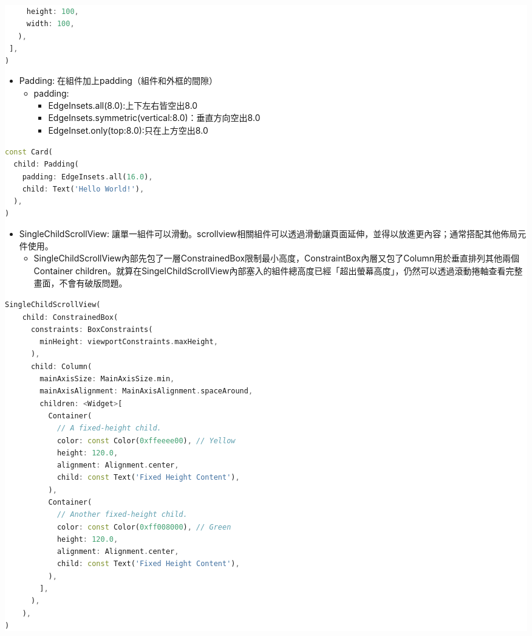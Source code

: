  ```dart
      height: 100,
      width: 100,
    ),
  ],
)
```

- Padding: 在組件加上padding（組件和外框的間隙）
  - padding: 
    - EdgeInsets.all(8.0):上下左右皆空出8.0
    - EdgeInsets.symmetric(vertical:8.0)：垂直方向空出8.0
    - EdgeInset.only(top:8.0):只在上方空出8.0
```dart
const Card(
  child: Padding(
    padding: EdgeInsets.all(16.0),
    child: Text('Hello World!'),
  ),
)
```

- SingleChildScrollView: 讓單一組件可以滑動。scrollview相關組件可以透過滑動讓頁面延伸，並得以放進更內容；通常搭配其他佈局元件使用。<br>
  - SingleChildScrollView內部先包了一層ConstrainedBox限制最小高度，ConstraintBox內層又包了Column用於垂直排列其他兩個Container children。就算在SingelChildScrollView內部塞入的組件總高度已經「超出螢幕高度」，仍然可以透過滾動捲軸查看完整畫面，不會有破版問題。
```dart
SingleChildScrollView(
    child: ConstrainedBox(
      constraints: BoxConstraints(
        minHeight: viewportConstraints.maxHeight,
      ),
      child: Column(
        mainAxisSize: MainAxisSize.min,
        mainAxisAlignment: MainAxisAlignment.spaceAround,
        children: <Widget>[
          Container(
            // A fixed-height child.
            color: const Color(0xffeeee00), // Yellow
            height: 120.0,
            alignment: Alignment.center,
            child: const Text('Fixed Height Content'),
          ),
          Container(
            // Another fixed-height child.
            color: const Color(0xff008000), // Green
            height: 120.0,
            alignment: Alignment.center,
            child: const Text('Fixed Height Content'),
          ),
        ],
      ),
    ),
)
```
